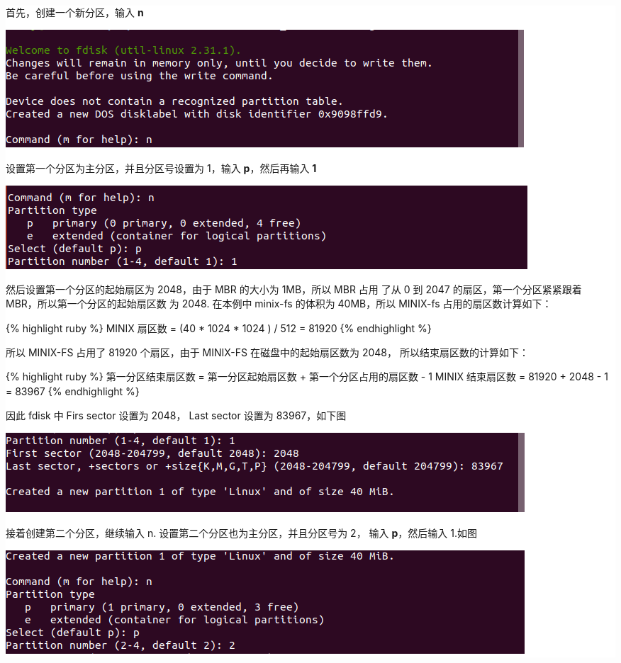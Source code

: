 首先，创建一个新分区，输入 **n**

![ROOTFS_MENU10](/assets/PDB/BiscuitOS/buildroot/VFS000016.png)

设置第一个分区为主分区，并且分区号设置为 1，输入 **p**，然后再输入 **1**

![ROOTFS_MENU11](/assets/PDB/BiscuitOS/buildroot/VFS000017.png)

然后设置第一个分区的起始扇区为 2048，由于 MBR 的大小为 1MB，所以 MBR 占用
了从 0 到 2047 的扇区，第一个分区紧紧跟着 MBR，所以第一个分区的起始扇区数
为 2048. 在本例中 minix-fs 的体积为 40MB，所以 MINIX-fs 占用的扇区数计算如下：

{% highlight ruby %}
MINIX 扇区数 = (40 * 1024 * 1024 ) / 512 = 81920
{% endhighlight %}

所以 MINIX-FS 占用了 81920 个扇区，由于 MINIX-FS 在磁盘中的起始扇区数为 2048，
所以结束扇区数的计算如下：

{% highlight ruby %}
第一分区结束扇区数 = 第一分区起始扇区数 + 第一个分区占用的扇区数 - 1
MINIX 结束扇区数 = 81920 + 2048 - 1 = 83967
{% endhighlight %}

因此 fdisk 中 Firs sector 设置为 2048， Last sector 设置为 83967，如下图

![ROOTFS_MENU12](/assets/PDB/BiscuitOS/buildroot/VFS000018.png)

接着创建第二个分区，继续输入 n. 设置第二个分区也为主分区，并且分区号为 2， 
输入 **p**，然后输入 1.如图

![ROOTFS_MENU13](/assets/PDB/BiscuitOS/buildroot/VFS000019.png)
